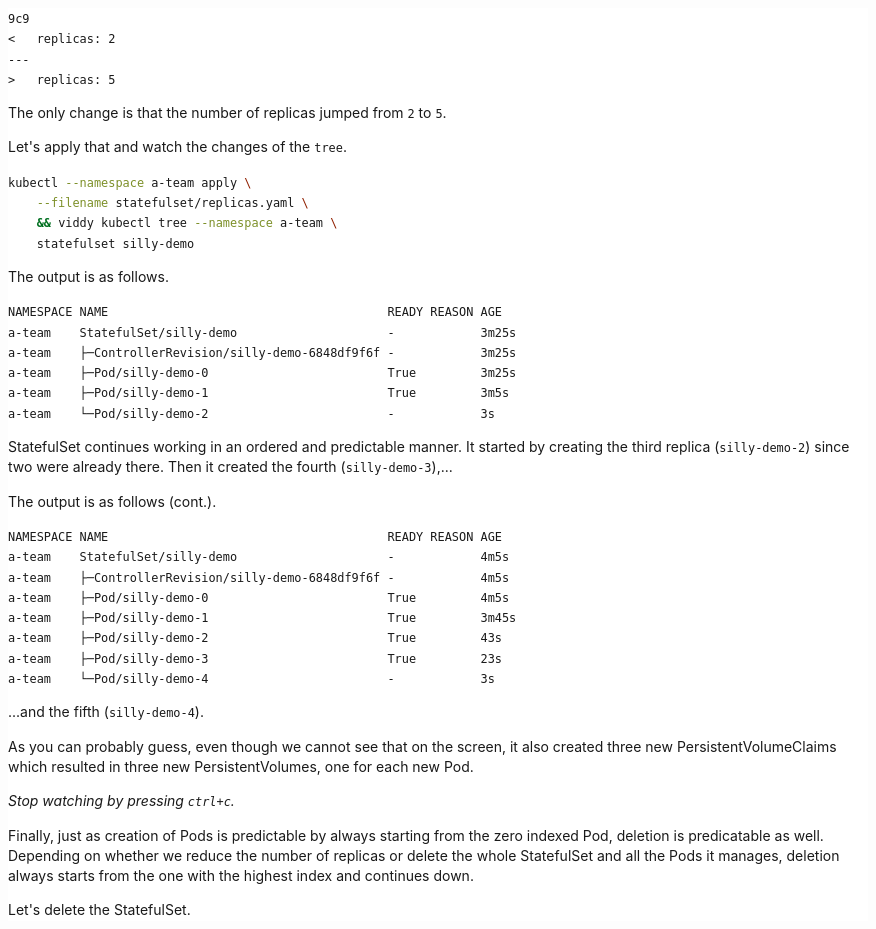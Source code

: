 ```
9c9
<   replicas: 2
---
>   replicas: 5
```

The only change is that the number of replicas jumped from `2` to `5`.

Let's apply that and watch the changes of the `tree`.

```sh
kubectl --namespace a-team apply \
    --filename statefulset/replicas.yaml \
    && viddy kubectl tree --namespace a-team \
    statefulset silly-demo
```

The output is as follows.

```
NAMESPACE NAME                                       READY REASON AGE
a-team    StatefulSet/silly-demo                     -            3m25s
a-team    ├─ControllerRevision/silly-demo-6848df9f6f -            3m25s
a-team    ├─Pod/silly-demo-0                         True         3m25s
a-team    ├─Pod/silly-demo-1                         True         3m5s
a-team    └─Pod/silly-demo-2                         -            3s
```

StatefulSet continues working in an ordered and predictable manner. It started by creating the third replica (`silly-demo-2`) since two were already there. Then it created the fourth (`silly-demo-3`),...

The output is as follows (cont.).

```
NAMESPACE NAME                                       READY REASON AGE
a-team    StatefulSet/silly-demo                     -            4m5s
a-team    ├─ControllerRevision/silly-demo-6848df9f6f -            4m5s
a-team    ├─Pod/silly-demo-0                         True         4m5s
a-team    ├─Pod/silly-demo-1                         True         3m45s
a-team    ├─Pod/silly-demo-2                         True         43s
a-team    ├─Pod/silly-demo-3                         True         23s
a-team    └─Pod/silly-demo-4                         -            3s
```

...and the fifth (`silly-demo-4`).

As you can probably guess, even though we cannot see that on the screen, it also created three new PersistentVolumeClaims which resulted in three new PersistentVolumes, one for each new Pod.

*Stop watching by pressing `ctrl+c`.*

Finally, just as creation of Pods is predictable by always starting from the zero indexed Pod, deletion is predicatable as well. Depending on whether we reduce the number of replicas or delete the whole StatefulSet and all the Pods it manages, deletion always starts from the one with the highest index and continues down.

Let's delete the StatefulSet.
